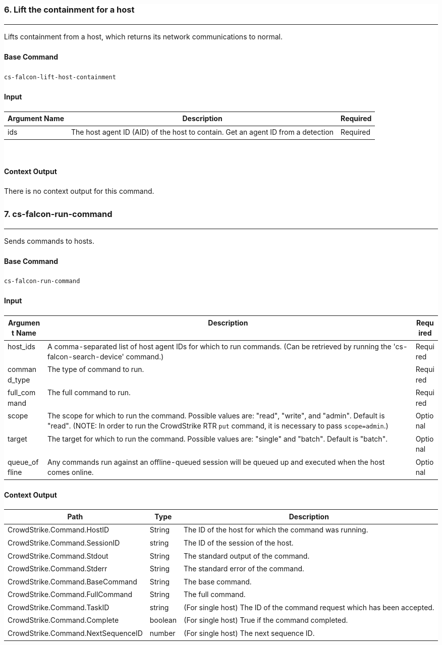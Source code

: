 ### 6. Lift the containment for a host

* * * * *

Lifts containment from a host, which returns its network communications
to normal.

#### Base Command

`cs-falcon-lift-host-containment`

#### Input

| **Argument Name** | **Description** | **Required** |
| --- | --- | --- |
| ids | The host agent ID (AID) of the host to contain. Get an agent ID from a detection | Required | 

 

#### Context Output

There is no context output for this command.


### 7. cs-falcon-run-command

---
Sends commands to hosts.

#### Base Command

`cs-falcon-run-command`

#### Input

| **Argument Name** | **Description** | **Required** |
| --- | --- | --- |
| host_ids | A comma-separated list of host agent IDs for which to run commands. (Can be retrieved by running the 'cs-falcon-search-device' command.) | Required | 
| command_type | The type of command to run. | Required | 
| full_command | The full command to run. | Required | 
| scope | The scope for which to run the command. Possible values are: "read", "write", and "admin". Default is "read". (NOTE: In order to run the CrowdStrike RTR `put` command, it is necessary to pass `scope=admin`.) | Optional | 
| target | The target for which to run the command. Possible values are: "single" and "batch". Default is "batch". | Optional | 
| queue_offline | Any commands run against an offline-queued session will be queued up and executed when the host comes online. | Optional | 


#### Context Output

| **Path** | **Type** | **Description** |
| --- | --- | --- |
| CrowdStrike.Command.HostID | String | The ID of the host for which the command was running. | 
| CrowdStrike.Command.SessionID | string | The ID of the session of the host. | 
| CrowdStrike.Command.Stdout | String | The standard output of the command. | 
| CrowdStrike.Command.Stderr | String | The standard error of the command. | 
| CrowdStrike.Command.BaseCommand | String | The base command. | 
| CrowdStrike.Command.FullCommand | String | The full command. | 
| CrowdStrike.Command.TaskID | string | \(For single host\) The ID of the command request which has been accepted. | 
| CrowdStrike.Command.Complete | boolean | \(For single host\) True if the command completed. | 
| CrowdStrike.Command.NextSequenceID | number | \(For single host\) The next sequence ID. | 